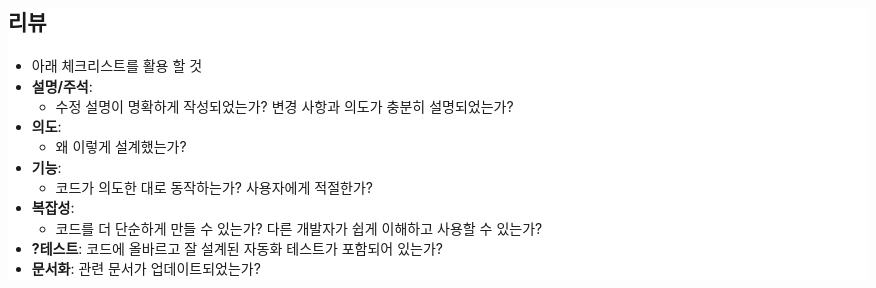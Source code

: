 ## 리뷰
- 아래 체크리스트를 활용 할 것
- **설명/주석**:
    - 수정 설명이 명확하게 작성되었는가? 변경 사항과 의도가 충분히 설명되었는가?
- **의도**:
    - 왜 이렇게 설계했는가?
- **기능**:
    - 코드가 의도한 대로 동작하는가? 사용자에게 적절한가?
- **복잡성**:
    - 코드를 더 단순하게 만들 수 있는가? 다른 개발자가 쉽게 이해하고 사용할 수 있는가?
- **?테스트**: 코드에 올바르고 잘 설계된 자동화 테스트가 포함되어 있는가?
- **문서화**: 관련 문서가 업데이트되었는가?

